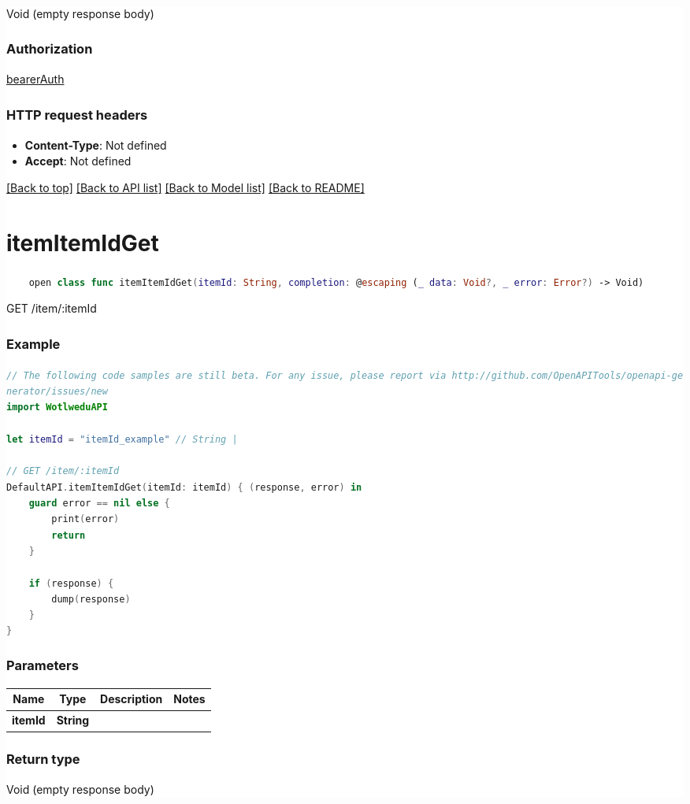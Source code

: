 Void (empty response body)

### Authorization

[bearerAuth](../README.md#bearerAuth)

### HTTP request headers

 - **Content-Type**: Not defined
 - **Accept**: Not defined

[[Back to top]](#) [[Back to API list]](../README.md#documentation-for-api-endpoints) [[Back to Model list]](../README.md#documentation-for-models) [[Back to README]](../README.md)

# **itemItemIdGet**
```swift
    open class func itemItemIdGet(itemId: String, completion: @escaping (_ data: Void?, _ error: Error?) -> Void)
```

GET /item/:itemId

### Example
```swift
// The following code samples are still beta. For any issue, please report via http://github.com/OpenAPITools/openapi-generator/issues/new
import WotlweduAPI

let itemId = "itemId_example" // String | 

// GET /item/:itemId
DefaultAPI.itemItemIdGet(itemId: itemId) { (response, error) in
    guard error == nil else {
        print(error)
        return
    }

    if (response) {
        dump(response)
    }
}
```

### Parameters

Name | Type | Description  | Notes
------------- | ------------- | ------------- | -------------
 **itemId** | **String** |  | 

### Return type

Void (empty response body)
